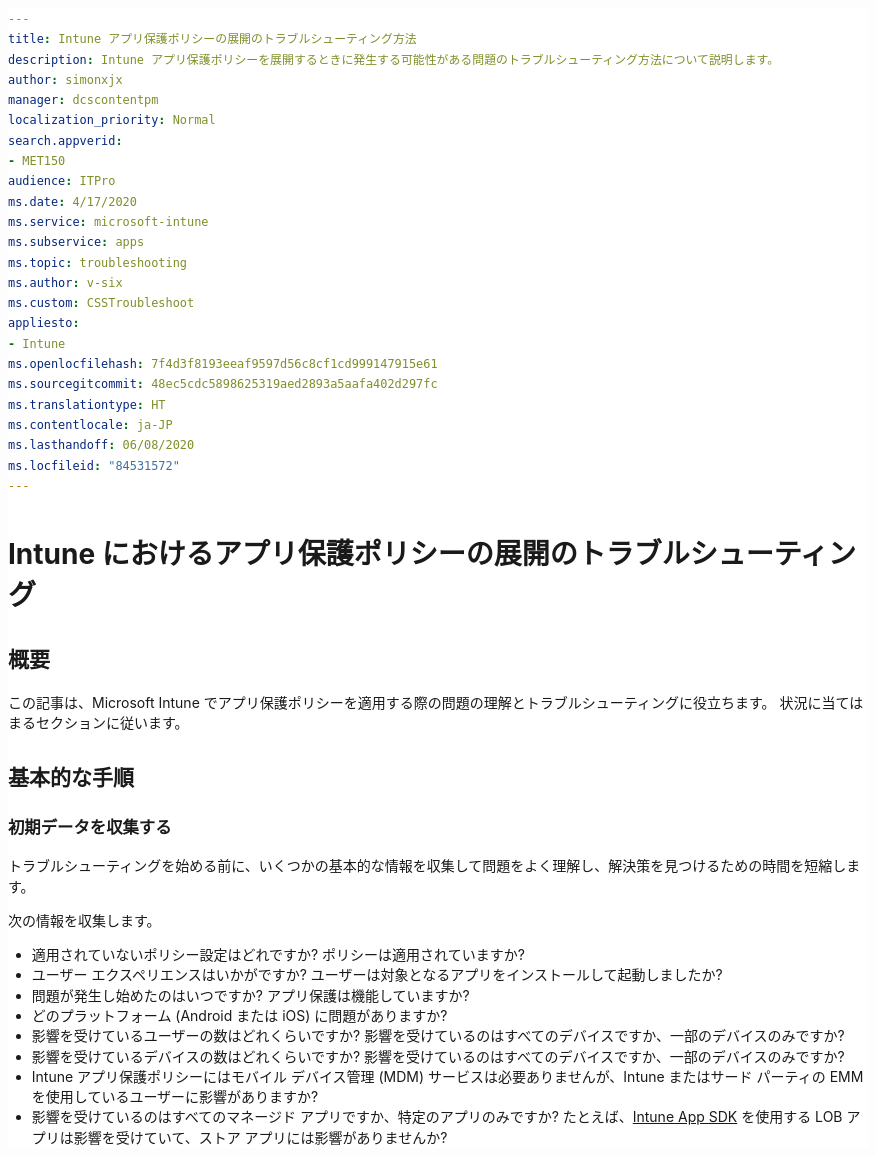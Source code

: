 ```yaml
---
title: Intune アプリ保護ポリシーの展開のトラブルシューティング方法
description: Intune アプリ保護ポリシーを展開するときに発生する可能性がある問題のトラブルシューティング方法について説明します。
author: simonxjx
manager: dcscontentpm
localization_priority: Normal
search.appverid:
- MET150
audience: ITPro
ms.date: 4/17/2020
ms.service: microsoft-intune
ms.subservice: apps
ms.topic: troubleshooting
ms.author: v-six
ms.custom: CSSTroubleshoot
appliesto:
- Intune
ms.openlocfilehash: 7f4d3f8193eeaf9597d56c8cf1cd999147915e61
ms.sourcegitcommit: 48ec5cdc5898625319aed2893a5aafa402d297fc
ms.translationtype: HT
ms.contentlocale: ja-JP
ms.lasthandoff: 06/08/2020
ms.locfileid: "84531572"
---
```

# <a name="troubleshooting-app-protection-policy-deployment-in-intune"></a>Intune におけるアプリ保護ポリシーの展開のトラブルシューティング

## <a name="introduction"></a>概要

この記事は、Microsoft Intune でアプリ保護ポリシーを適用する際の問題の理解とトラブルシューティングに役立ちます。 状況に当てはまるセクションに従います。

## <a name="basic-steps"></a>基本的な手順

### <a name="collect-initial-data"></a>初期データを収集する

トラブルシューティングを始める前に、いくつかの基本的な情報を収集して問題をよく理解し、解決策を見つけるための時間を短縮します。

次の情報を収集します。

- 適用されていないポリシー設定はどれですか? ポリシーは適用されていますか?
- ユーザー エクスペリエンスはいかがですか? ユーザーは対象となるアプリをインストールして起動しましたか?
- 問題が発生し始めたのはいつですか? アプリ保護は機能していますか?
- どのプラットフォーム (Android または iOS) に問題がありますか?
- 影響を受けているユーザーの数はどれくらいですか? 影響を受けているのはすべてのデバイスですか、一部のデバイスのみですか?
- 影響を受けているデバイスの数はどれくらいですか? 影響を受けているのはすべてのデバイスですか、一部のデバイスのみですか?
- Intune アプリ保護ポリシーにはモバイル デバイス管理 (MDM) サービスは必要ありませんが、Intune またはサード パーティの EMM を使用しているユーザーに影響がありますか?
- 影響を受けているのはすべてのマネージド アプリですか、特定のアプリのみですか? たとえば、[Intune App SDK](../developer/app-sdk-get-started.md) を使用する LOB アプリは影響を受けていて、ストア アプリには影響がありませんか?
